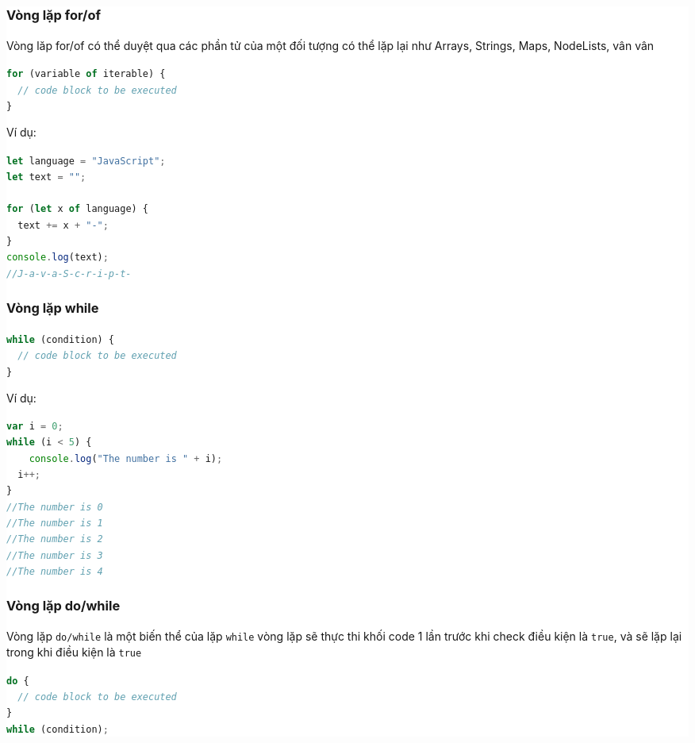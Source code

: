 ### Vòng lặp for/of 

Vòng lăp for/of có thể duyệt qua các phần tử của một đối tượng có thể lặp lại như Arrays, Strings, Maps, NodeLists, vân vân

```javascript
for (variable of iterable) {
  // code block to be executed
}
```

Ví dụ:

```javascript
let language = "JavaScript";
let text = "";

for (let x of language) {
  text += x + "-";
}
console.log(text);
//J-a-v-a-S-c-r-i-p-t-
```

### Vòng lặp while

```javascript
while (condition) {
  // code block to be executed
}
```

Ví dụ:

```javascript
var i = 0;
while (i < 5) {
    console.log("The number is " + i);
  i++;
}
//The number is 0
//The number is 1
//The number is 2
//The number is 3
//The number is 4
```

### Vòng lặp do/while

Vòng lặp `do/while` là một biến thể của lặp `while` vòng lặp sẽ thực thi khối code 1 lần trước khi check điều kiện là `true`, và sẽ lặp lại trong khi điều kiện là `true`

```javascript
do {
  // code block to be executed
}
while (condition);
```
